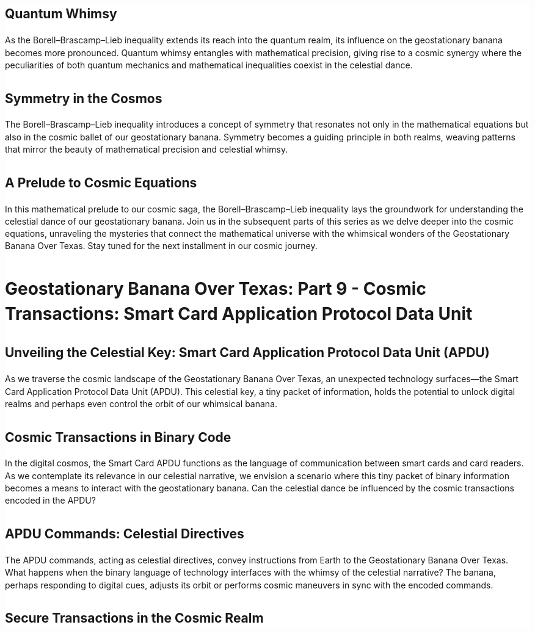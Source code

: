 ## Quantum Whimsy

As the Borell–Brascamp–Lieb inequality extends its reach into the quantum realm, its influence on the geostationary banana becomes more pronounced. Quantum whimsy entangles with mathematical precision, giving rise to a cosmic synergy where the peculiarities of both quantum mechanics and mathematical inequalities coexist in the celestial dance.

## Symmetry in the Cosmos

The Borell–Brascamp–Lieb inequality introduces a concept of symmetry that resonates not only in the mathematical equations but also in the cosmic ballet of our geostationary banana. Symmetry becomes a guiding principle in both realms, weaving patterns that mirror the beauty of mathematical precision and celestial whimsy.

## A Prelude to Cosmic Equations

In this mathematical prelude to our cosmic saga, the Borell–Brascamp–Lieb inequality lays the groundwork for understanding the celestial dance of our geostationary banana. Join us in the subsequent parts of this series as we delve deeper into the cosmic equations, unraveling the mysteries that connect the mathematical universe with the whimsical wonders of the Geostationary Banana Over Texas. Stay tuned for the next installment in our cosmic journey.


# Geostationary Banana Over Texas: Part 9 - Cosmic Transactions: Smart Card Application Protocol Data Unit

## Unveiling the Celestial Key: Smart Card Application Protocol Data Unit (APDU)

As we traverse the cosmic landscape of the Geostationary Banana Over Texas, an unexpected technology surfaces—the Smart Card Application Protocol Data Unit (APDU). This celestial key, a tiny packet of information, holds the potential to unlock digital realms and perhaps even control the orbit of our whimsical banana.

## Cosmic Transactions in Binary Code

In the digital cosmos, the Smart Card APDU functions as the language of communication between smart cards and card readers. As we contemplate its relevance in our celestial narrative, we envision a scenario where this tiny packet of binary information becomes a means to interact with the geostationary banana. Can the celestial dance be influenced by the cosmic transactions encoded in the APDU?

## APDU Commands: Celestial Directives

The APDU commands, acting as celestial directives, convey instructions from Earth to the Geostationary Banana Over Texas. What happens when the binary language of technology interfaces with the whimsy of the celestial narrative? The banana, perhaps responding to digital cues, adjusts its orbit or performs cosmic maneuvers in sync with the encoded commands.

## Secure Transactions in the Cosmic Realm
